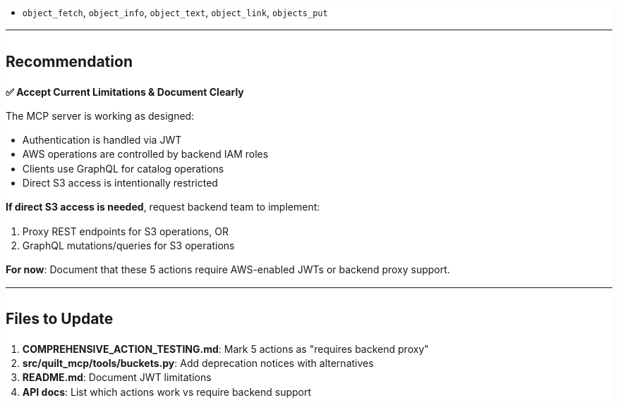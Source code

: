 - `object_fetch`, `object_info`, `object_text`, `object_link`, `objects_put`

---

## Recommendation

**✅ Accept Current Limitations & Document Clearly**

The MCP server is working as designed:
- Authentication is handled via JWT
- AWS operations are controlled by backend IAM roles
- Clients use GraphQL for catalog operations
- Direct S3 access is intentionally restricted

**If direct S3 access is needed**, request backend team to implement:
1. Proxy REST endpoints for S3 operations, OR
2. GraphQL mutations/queries for S3 operations

**For now**: Document that these 5 actions require AWS-enabled JWTs or backend proxy support.

---

## Files to Update

1. **COMPREHENSIVE_ACTION_TESTING.md**: Mark 5 actions as "requires backend proxy"
2. **src/quilt_mcp/tools/buckets.py**: Add deprecation notices with alternatives
3. **README.md**: Document JWT limitations
4. **API docs**: List which actions work vs require backend support

